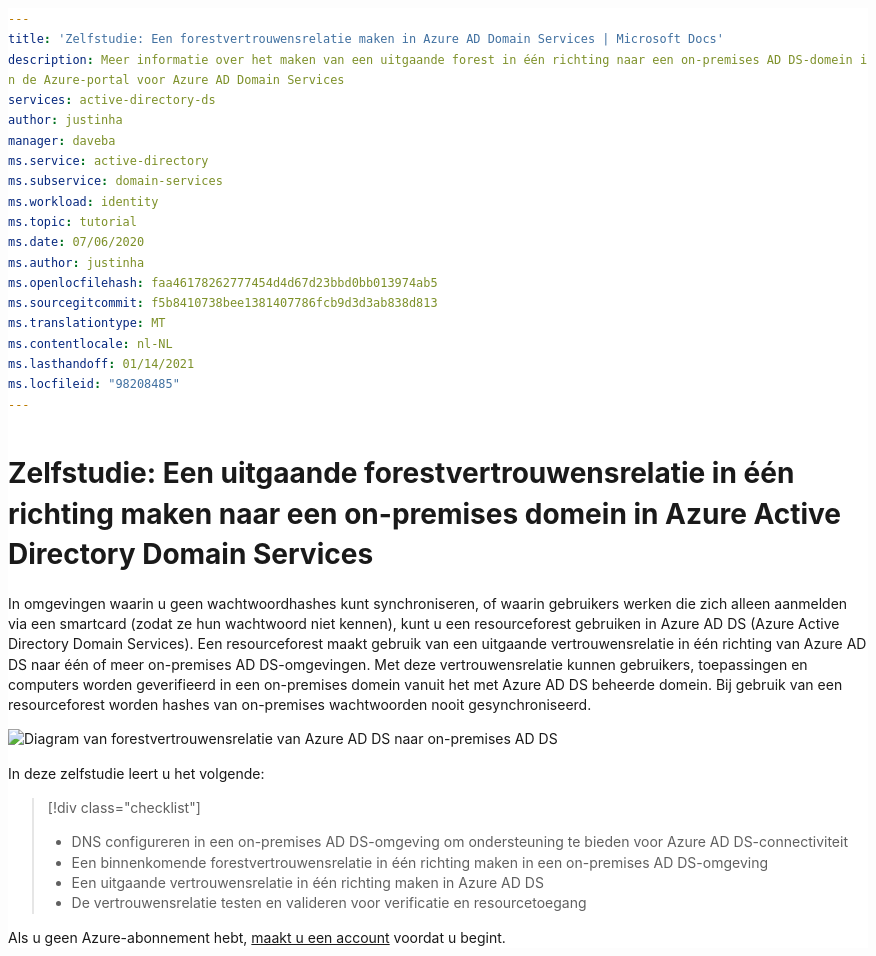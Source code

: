 ```yaml
---
title: 'Zelfstudie: Een forestvertrouwensrelatie maken in Azure AD Domain Services | Microsoft Docs'
description: Meer informatie over het maken van een uitgaande forest in één richting naar een on-premises AD DS-domein in de Azure-portal voor Azure AD Domain Services
services: active-directory-ds
author: justinha
manager: daveba
ms.service: active-directory
ms.subservice: domain-services
ms.workload: identity
ms.topic: tutorial
ms.date: 07/06/2020
ms.author: justinha
ms.openlocfilehash: faa46178262777454d4d67d23bbd0bb013974ab5
ms.sourcegitcommit: f5b8410738bee1381407786fcb9d3d3ab838d813
ms.translationtype: MT
ms.contentlocale: nl-NL
ms.lasthandoff: 01/14/2021
ms.locfileid: "98208485"
---
```

# <a name="tutorial-create-an-outbound-forest-trust-to-an-on-premises-domain-in-azure-active-directory-domain-services"></a>Zelfstudie: Een uitgaande forestvertrouwensrelatie in één richting maken naar een on-premises domein in Azure Active Directory Domain Services

In omgevingen waarin u geen wachtwoordhashes kunt synchroniseren, of waarin gebruikers werken die zich alleen aanmelden via een smartcard (zodat ze hun wachtwoord niet kennen), kunt u een resourceforest gebruiken in Azure AD DS (Azure Active Directory Domain Services). Een resourceforest maakt gebruik van een uitgaande vertrouwensrelatie in één richting van Azure AD DS naar één of meer on-premises AD DS-omgevingen. Met deze vertrouwensrelatie kunnen gebruikers, toepassingen en computers worden geverifieerd in een on-premises domein vanuit het met Azure AD DS beheerde domein. Bij gebruik van een resourceforest worden hashes van on-premises wachtwoorden nooit gesynchroniseerd.

![Diagram van forestvertrouwensrelatie van Azure AD DS naar on-premises AD DS](./media/concepts-resource-forest/resource-forest-trust-relationship.png)

In deze zelfstudie leert u het volgende:

> [!div class="checklist"]
> * DNS configureren in een on-premises AD DS-omgeving om ondersteuning te bieden voor Azure AD DS-connectiviteit
> * Een binnenkomende forestvertrouwensrelatie in één richting maken in een on-premises AD DS-omgeving
> * Een uitgaande vertrouwensrelatie in één richting maken in Azure AD DS
> * De vertrouwensrelatie testen en valideren voor verificatie en resourcetoegang

Als u geen Azure-abonnement hebt, [maakt u een account](https://azure.microsoft.com/free/?WT.mc_id=A261C142F) voordat u begint.


[concepts-forest]: concepts-resource-forest.md
[concepts-trust]: concepts-forest-trust.md
[create-azure-ad-tenant]: ../active-directory/fundamentals/sign-up-organization.md
[associate-azure-ad-tenant]: ../active-directory/fundamentals/active-directory-how-subscriptions-associated-directory.md
[create-azure-ad-ds-instance-advanced]: tutorial-create-instance-advanced.md
[howto-change-sku]: change-sku.md
[vpn-gateway]: ../vpn-gateway/vpn-gateway-about-vpngateways.md
[expressroute]: ../expressroute/expressroute-introduction.md
[join-windows-vm]: join-windows-vm.md